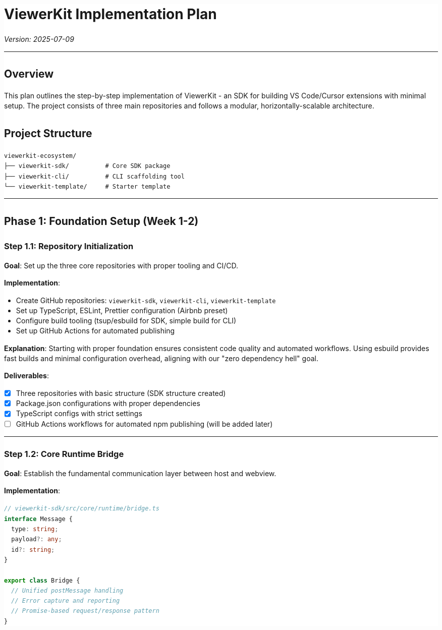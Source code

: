 # ViewerKit Implementation Plan
*Version: 2025-07-09*

---

## Overview

This plan outlines the step-by-step implementation of ViewerKit - an SDK for building VS Code/Cursor extensions with minimal setup. The project consists of three main repositories and follows a modular, horizontally-scalable architecture.

## Project Structure

```
viewerkit-ecosystem/
├── viewerkit-sdk/          # Core SDK package
├── viewerkit-cli/          # CLI scaffolding tool  
└── viewerkit-template/     # Starter template
```

---

## Phase 1: Foundation Setup (Week 1-2)

### Step 1.1: Repository Initialization
**Goal**: Set up the three core repositories with proper tooling and CI/CD.

**Implementation**:
- Create GitHub repositories: `viewerkit-sdk`, `viewerkit-cli`, `viewerkit-template`
- Set up TypeScript, ESLint, Prettier configuration (Airbnb preset)
- Configure build tooling (tsup/esbuild for SDK, simple build for CLI)
- Set up GitHub Actions for automated publishing

**Explanation**: 
Starting with proper foundation ensures consistent code quality and automated workflows. Using esbuild provides fast builds and minimal configuration overhead, aligning with our "zero dependency hell" goal.

**Deliverables**:
- [x] Three repositories with basic structure (SDK structure created)
- [x] Package.json configurations with proper dependencies
- [x] TypeScript configs with strict settings
- [ ] GitHub Actions workflows for automated npm publishing (will be added later)

---

### Step 1.2: Core Runtime Bridge
**Goal**: Establish the fundamental communication layer between host and webview.

**Implementation**:
```typescript
// viewerkit-sdk/src/core/runtime/bridge.ts
interface Message {
  type: string;
  payload?: any;
  id?: string;
}

export class Bridge {
  // Unified postMessage handling
  // Error capture and reporting
  // Promise-based request/response pattern
}
```